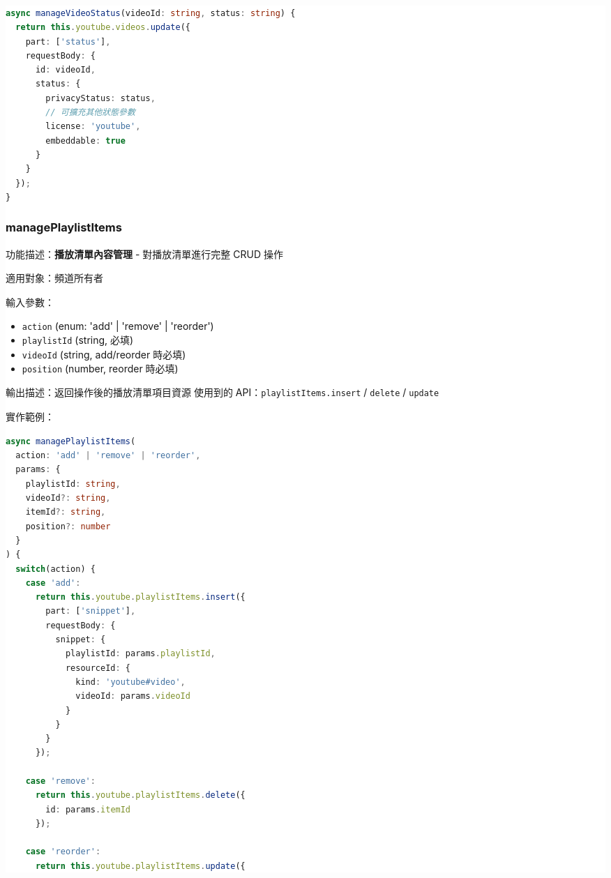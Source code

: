 ```typescript
async manageVideoStatus(videoId: string, status: string) {
  return this.youtube.videos.update({
    part: ['status'],
    requestBody: {
      id: videoId,
      status: {
        privacyStatus: status,
        // 可擴充其他狀態參數
        license: 'youtube',
        embeddable: true
      }
    }
  });
}
```

### managePlaylistItems

功能描述：**播放清單內容管理** - 對播放清單進行完整 CRUD 操作

適用對象：頻道所有者

輸入參數：

- `action` (enum: 'add' | 'remove' | 'reorder')
- `playlistId` (string, 必填)
- `videoId` (string, add/reorder 時必填)
- `position` (number, reorder 時必填)

輸出描述：返回操作後的播放清單項目資源
使用到的 API：`playlistItems.insert` / `delete` / `update`

實作範例：

```typescript
async managePlaylistItems(
  action: 'add' | 'remove' | 'reorder',
  params: {
    playlistId: string,
    videoId?: string,
    itemId?: string,
    position?: number
  }
) {
  switch(action) {
    case 'add':
      return this.youtube.playlistItems.insert({
        part: ['snippet'],
        requestBody: {
          snippet: {
            playlistId: params.playlistId,
            resourceId: {
              kind: 'youtube#video',
              videoId: params.videoId
            }
          }
        }
      });

    case 'remove':
      return this.youtube.playlistItems.delete({
        id: params.itemId
      });

    case 'reorder':
      return this.youtube.playlistItems.update({
```